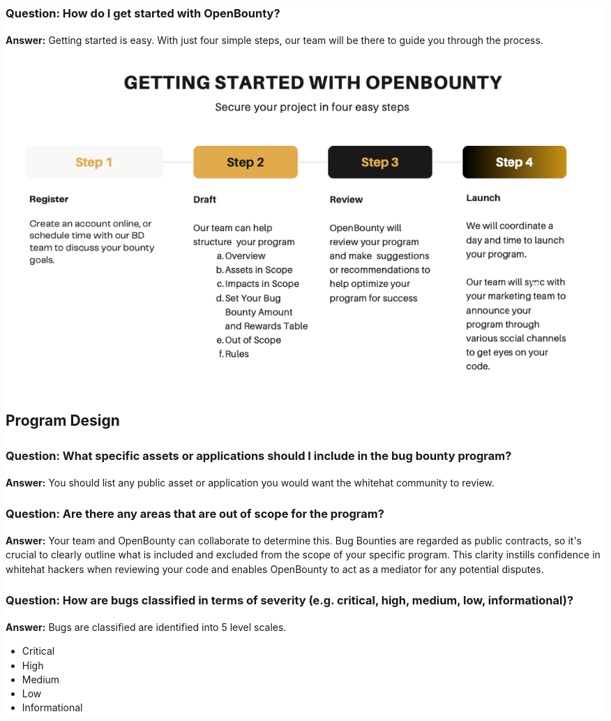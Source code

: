 ### Question: How do I get started with OpenBounty? 
**Answer:**  Getting started is easy. With just four simple steps, our team will be there to guide you through the process.

![Getting Started](img/getting-started.png)

## Program Design
### Question: What specific assets or applications should I include in the bug bounty program?
**Answer:** You should list any public asset or application you would want the whitehat community to review. 

### Question: Are there any areas that are out of scope for the program?
**Answer:** Your team and OpenBounty can collaborate to determine this. Bug Bounties are regarded as public contracts, so it's crucial to clearly outline what is included and excluded from the scope of your specific program. This clarity instills confidence in whitehat hackers when reviewing your code and enables OpenBounty to act as a mediator for any potential disputes.

### Question: How are bugs classified in terms of severity (e.g. critical, high, medium, low, informational)?
**Answer:** Bugs are classified are identified into 5 level scales.
- Critical 
- High
- Medium
- Low
- Informational
